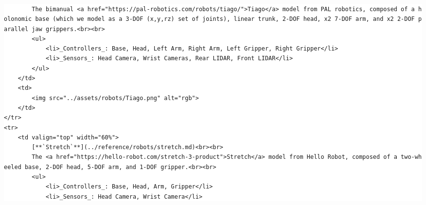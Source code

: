             The bimanual <a href="https://pal-robotics.com/robots/tiago/">Tiago</a> model from PAL robotics, composed of a holonomic base (which we model as a 3-DOF (x,y,rz) set of joints), linear trunk, 2-DOF head, x2 7-DOF arm, and x2 2-DOF parallel jaw grippers.<br><br> 
            <ul>
                <li>_Controllers_: Base, Head, Left Arm, Right Arm, Left Gripper, Right Gripper</li>
                <li>_Sensors_: Head Camera, Wrist Cameras, Rear LIDAR, Front LIDAR</li>
            </ul>
        </td>
        <td>
            <img src="../assets/robots/Tiago.png" alt="rgb">
        </td>
    </tr>
    <tr>
        <td valign="top" width="60%">
            [**`Stretch`**](../reference/robots/stretch.md)<br><br>  
            The <a href="https://hello-robot.com/stretch-3-product">Stretch</a> model from Hello Robot, composed of a two-wheeled base, 2-DOF head, 5-DOF arm, and 1-DOF gripper.<br><br> 
            <ul>
                <li>_Controllers_: Base, Head, Arm, Gripper</li>
                <li>_Sensors_: Head Camera, Wrist Camera</li>